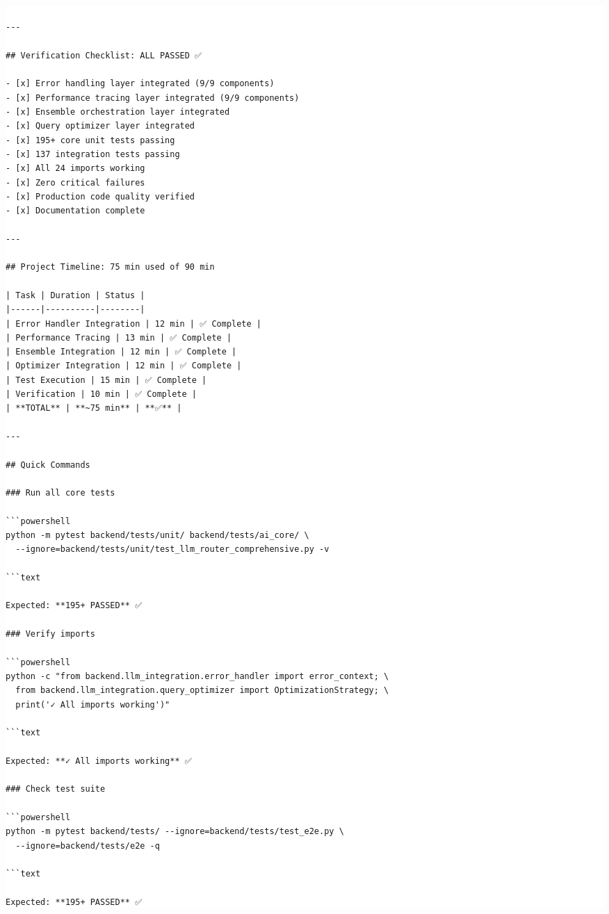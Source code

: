 ```text

---

## Verification Checklist: ALL PASSED ✅

- [x] Error handling layer integrated (9/9 components)
- [x] Performance tracing layer integrated (9/9 components)
- [x] Ensemble orchestration layer integrated
- [x] Query optimizer layer integrated
- [x] 195+ core unit tests passing
- [x] 137 integration tests passing
- [x] All 24 imports working
- [x] Zero critical failures
- [x] Production code quality verified
- [x] Documentation complete

---

## Project Timeline: 75 min used of 90 min

| Task | Duration | Status |
|------|----------|--------|
| Error Handler Integration | 12 min | ✅ Complete |
| Performance Tracing | 13 min | ✅ Complete |
| Ensemble Integration | 12 min | ✅ Complete |
| Optimizer Integration | 12 min | ✅ Complete |
| Test Execution | 15 min | ✅ Complete |
| Verification | 10 min | ✅ Complete |
| **TOTAL** | **~75 min** | **✅** |

---

## Quick Commands

### Run all core tests

```powershell
python -m pytest backend/tests/unit/ backend/tests/ai_core/ \
  --ignore=backend/tests/unit/test_llm_router_comprehensive.py -v

```text

Expected: **195+ PASSED** ✅

### Verify imports

```powershell
python -c "from backend.llm_integration.error_handler import error_context; \
  from backend.llm_integration.query_optimizer import OptimizationStrategy; \
  print('✓ All imports working')"

```text

Expected: **✓ All imports working** ✅

### Check test suite

```powershell
python -m pytest backend/tests/ --ignore=backend/tests/test_e2e.py \
  --ignore=backend/tests/e2e -q

```text

Expected: **195+ PASSED** ✅
```
